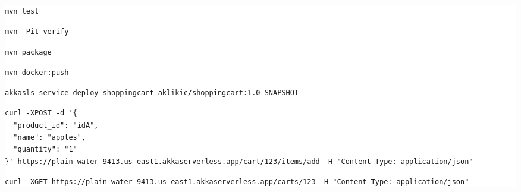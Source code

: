 ```
mvn test
```
```
mvn -Pit verify
```
```
mvn package
```
```
mvn docker:push
```
```
akkasls service deploy shoppingcart aklikic/shoppingcart:1.0-SNAPSHOT
```
```
curl -XPOST -d '{
  "product_id": "idA",
  "name": "apples",
  "quantity": "1"
}' https://plain-water-9413.us-east1.akkaserverless.app/cart/123/items/add -H "Content-Type: application/json"
```
```
curl -XGET https://plain-water-9413.us-east1.akkaserverless.app/carts/123 -H "Content-Type: application/json"
```
